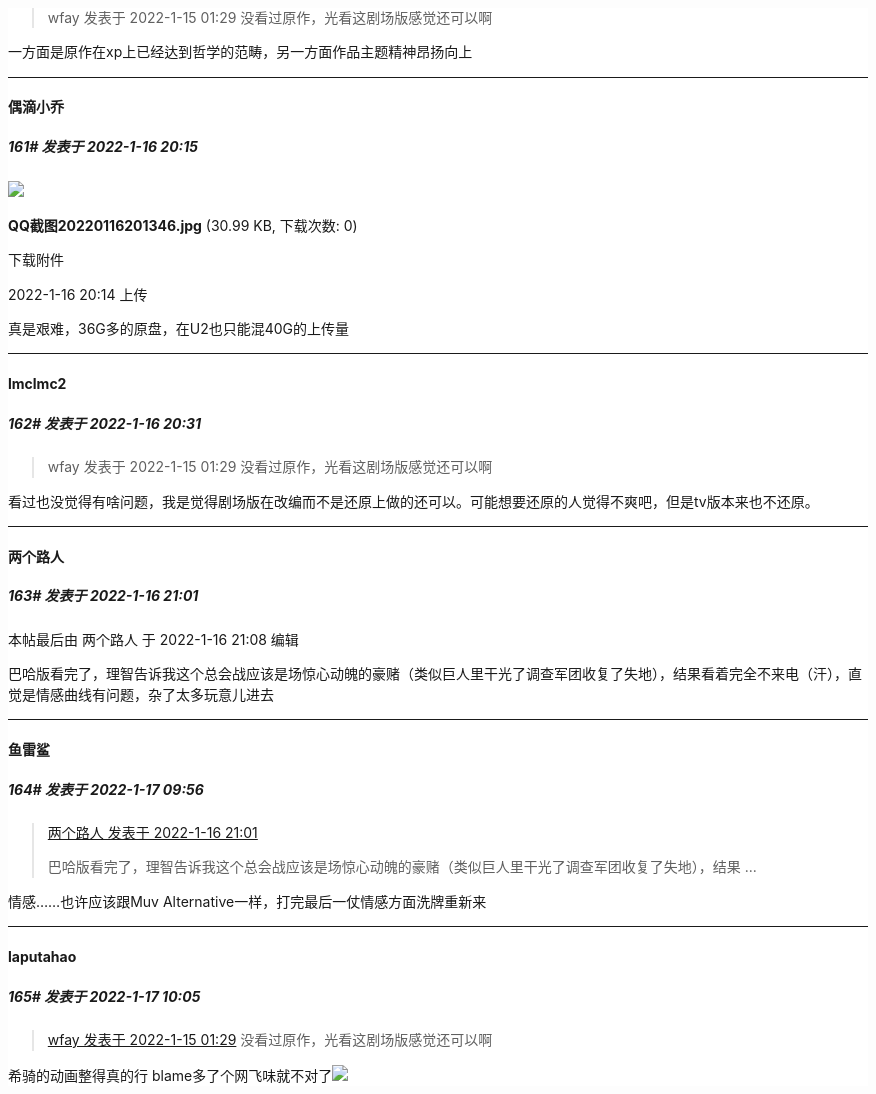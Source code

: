 <blockquote>wfay 发表于 2022-1-15 01:29
没看过原作，光看这剧场版感觉还可以啊</blockquote>
一方面是原作在xp上已经达到哲学的范畴，另一方面作品主题精神昂扬向上

*****

####  偶滴小乔  
##### 161#       发表于 2022-1-16 20:15

<img src="https://img.saraba1st.com/forum/202201/16/201446fb9aa9z74h7ea2ha.jpg" referrerpolicy="no-referrer">

<strong>QQ截图20220116201346.jpg</strong> (30.99 KB, 下载次数: 0)

下载附件

2022-1-16 20:14 上传

真是艰难，36G多的原盘，在U2也只能混40G的上传量

*****

####  lmclmc2  
##### 162#       发表于 2022-1-16 20:31

<blockquote>wfay 发表于 2022-1-15 01:29
没看过原作，光看这剧场版感觉还可以啊</blockquote>
看过也没觉得有啥问题，我是觉得剧场版在改编而不是还原上做的还可以。可能想要还原的人觉得不爽吧，但是tv版本来也不还原。

*****

####  两个路人  
##### 163#       发表于 2022-1-16 21:01

 本帖最后由 两个路人 于 2022-1-16 21:08 编辑 

巴哈版看完了，理智告诉我这个总会战应该是场惊心动魄的豪赌（类似巨人里干光了调查军团收复了失地），结果看着完全不来电（汗），直觉是情感曲线有问题，杂了太多玩意儿进去

*****

####  鱼雷鲨  
##### 164#       发表于 2022-1-17 09:56

<blockquote><a href="httphttps://bbs.saraba1st.com/2b/forum.php?mod=redirect&amp;goto=findpost&amp;pid=54315663&amp;ptid=1945582" target="_blank">两个路人 发表于 2022-1-16 21:01</a>

巴哈版看完了，理智告诉我这个总会战应该是场惊心动魄的豪赌（类似巨人里干光了调查军团收复了失地），结果 ...</blockquote>
情感……也许应该跟Muv Alternative一样，打完最后一仗情感方面洗牌重新来

*****

####  laputahao  
##### 165#       发表于 2022-1-17 10:05

<blockquote><a href="httphttps://bbs.saraba1st.com/2b/forum.php?mod=redirect&amp;goto=findpost&amp;pid=54295493&amp;ptid=1945582" target="_blank">wfay 发表于 2022-1-15 01:29</a>
没看过原作，光看这剧场版感觉还可以啊</blockquote>
希骑的动画整得真的行 blame多了个网飞味就不对了<img src="https://static.saraba1st.com/image/smiley/face2017/001.png" referrerpolicy="no-referrer">
